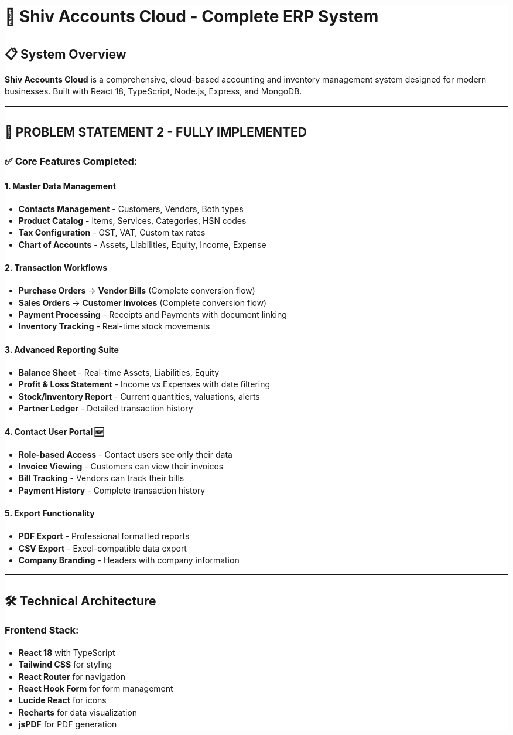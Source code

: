 # 🏢 Shiv Accounts Cloud - Complete ERP System

## 📋 System Overview

**Shiv Accounts Cloud** is a comprehensive, cloud-based accounting and inventory management system designed for modern businesses. Built with React 18, TypeScript, Node.js, Express, and MongoDB.

---

## 🚀 **PROBLEM STATEMENT 2 - FULLY IMPLEMENTED**

### ✅ **Core Features Completed:**

#### **1. Master Data Management**
- **Contacts Management** - Customers, Vendors, Both types
- **Product Catalog** - Items, Services, Categories, HSN codes
- **Tax Configuration** - GST, VAT, Custom tax rates
- **Chart of Accounts** - Assets, Liabilities, Equity, Income, Expense

#### **2. Transaction Workflows**
- **Purchase Orders** → **Vendor Bills** (Complete conversion flow)
- **Sales Orders** → **Customer Invoices** (Complete conversion flow)
- **Payment Processing** - Receipts and Payments with document linking
- **Inventory Tracking** - Real-time stock movements

#### **3. Advanced Reporting Suite**
- **Balance Sheet** - Real-time Assets, Liabilities, Equity
- **Profit & Loss Statement** - Income vs Expenses with date filtering
- **Stock/Inventory Report** - Current quantities, valuations, alerts
- **Partner Ledger** - Detailed transaction history

#### **4. Contact User Portal** 🆕
- **Role-based Access** - Contact users see only their data
- **Invoice Viewing** - Customers can view their invoices
- **Bill Tracking** - Vendors can track their bills
- **Payment History** - Complete transaction history

#### **5. Export Functionality**
- **PDF Export** - Professional formatted reports
- **CSV Export** - Excel-compatible data export
- **Company Branding** - Headers with company information

---

## 🛠 **Technical Architecture**

### **Frontend Stack:**
- **React 18** with TypeScript
- **Tailwind CSS** for styling
- **React Router** for navigation
- **React Hook Form** for form management
- **Lucide React** for icons
- **Recharts** for data visualization
- **jsPDF** for PDF generation
